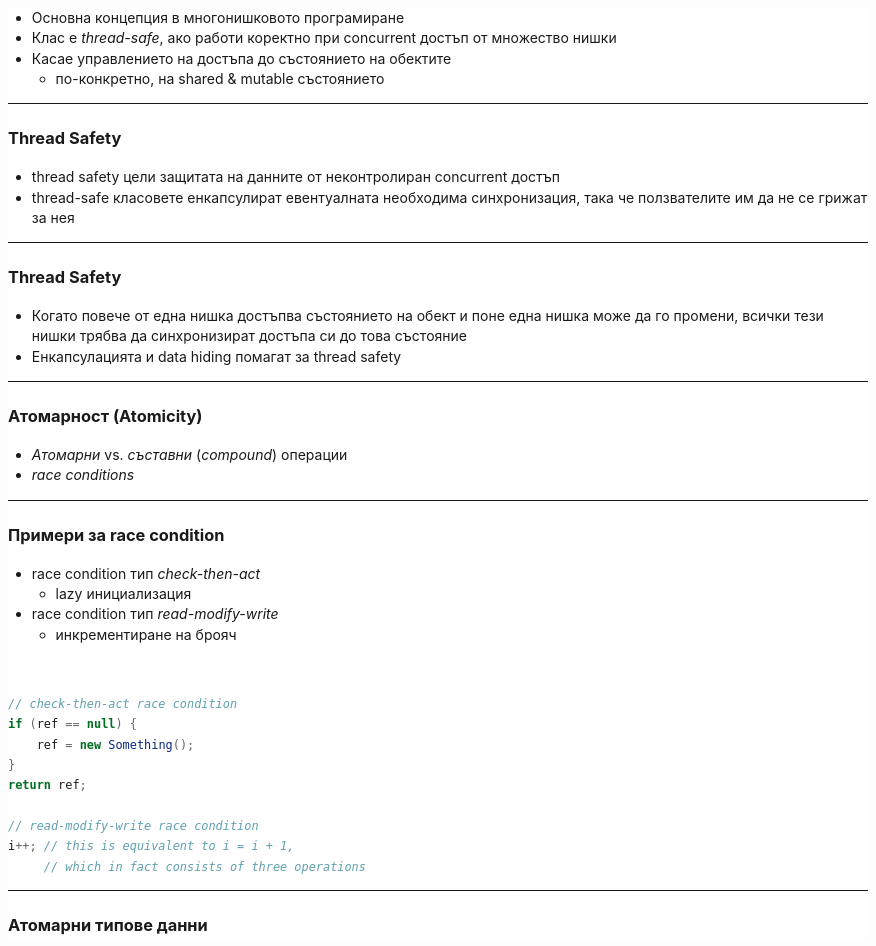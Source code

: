 - Основна концепция в многонишковото програмиране
- Клас е *thread-safe*, ако работи коректно при concurrent достъп от множество нишки
- Касае управлението на достъпа до състоянието на обектите
    - по-конкретно, на shared & mutable състоянието

---

### Thread Safety

- thread safety цели защитата на данните от неконтролиран concurrent достъп
- thread-safe класовете енкапсулират евентуалната необходима синхронизация, така че ползвателите им да не се грижат за нея

---

### Thread Safety

- Когато повече от една нишка достъпва състоянието на обект и поне една нишка може да го промени, всички тези нишки трябва да синхронизират достъпа си до това състояние
- Енкапсулацията и data hiding помагат за thread safety

---

### Атомарност (Atomicity)

- *Атомарни* vs. *съставни* (*compound*) операции
- *race conditions*

---

### Примери за race condition

- race condition тип *check-then-act*
    - lazy инициализация
- race condition тип *read-modify-write*
    - инкрементиране на брояч

<br>

```java
// check-then-act race condition
if (ref == null) {
    ref = new Something();
}
return ref;

// read-modify-write race condition
i++; // this is equivalent to i = i + 1,
     // which in fact consists of three operations
```

---

### Атомарни типове данни

